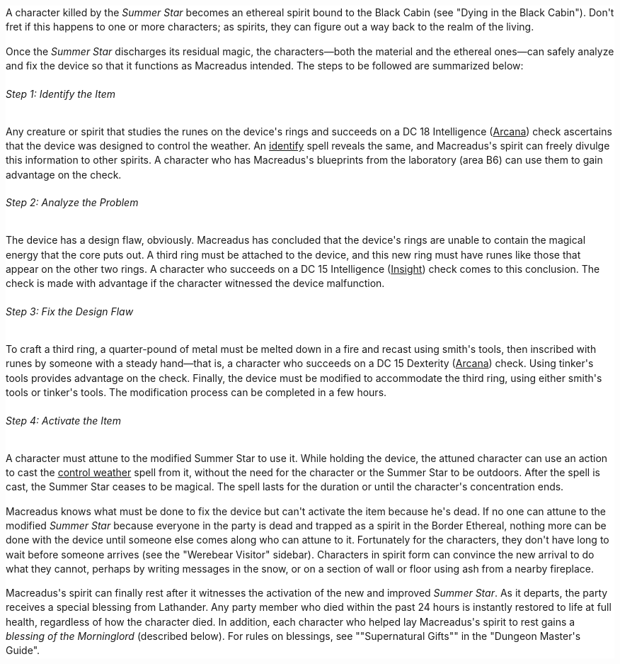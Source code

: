 A character killed by the *Summer Star* becomes an ethereal spirit bound to the Black Cabin (see "Dying in the Black Cabin"). Don't fret if this happens to one or more characters; as spirits, they can figure out a way back to the realm of the living.

Once the *Summer Star* discharges its residual magic, the characters—both the material and the ethereal ones—can safely analyze and fix the device so that it functions as Macreadus intended. The steps to be followed are summarized below:

###### Step 1: Identify the Item

Any creature or spirit that studies the runes on the device's rings and succeeds on a DC 18 Intelligence ([Arcana](/3-Mechanics/CLI/rules/skills.md#Arcana)) check ascertains that the device was designed to control the weather. An [identify](/3-Mechanics/CLI/spells/identify.md) spell reveals the same, and Macreadus's spirit can freely divulge this information to other spirits. A character who has Macreadus's blueprints from the laboratory (area B6) can use them to gain advantage on the check.

###### Step 2: Analyze the Problem

The device has a design flaw, obviously. Macreadus has concluded that the device's rings are unable to contain the magical energy that the core puts out. A third ring must be attached to the device, and this new ring must have runes like those that appear on the other two rings. A character who succeeds on a DC 15 Intelligence ([Insight](/3-Mechanics/CLI/rules/skills.md#Insight)) check comes to this conclusion. The check is made with advantage if the character witnessed the device malfunction.

###### Step 3: Fix the Design Flaw

To craft a third ring, a quarter-pound of metal must be melted down in a fire and recast using smith's tools, then inscribed with runes by someone with a steady hand—that is, a character who succeeds on a DC 15 Dexterity ([Arcana](/3-Mechanics/CLI/rules/skills.md#Arcana)) check. Using tinker's tools provides advantage on the check. Finally, the device must be modified to accommodate the third ring, using either smith's tools or tinker's tools. The modification process can be completed in a few hours.

###### Step 4: Activate the Item

A character must attune to the modified Summer Star to use it. While holding the device, the attuned character can use an action to cast the [control weather](/3-Mechanics/CLI/spells/control-weather.md) spell from it, without the need for the character or the Summer Star to be outdoors. After the spell is cast, the Summer Star ceases to be magical. The spell lasts for the duration or until the character's concentration ends.

Macreadus knows what must be done to fix the device but can't activate the item because he's dead. If no one can attune to the modified *Summer Star* because everyone in the party is dead and trapped as a spirit in the Border Ethereal, nothing more can be done with the device until someone else comes along who can attune to it. Fortunately for the characters, they don't have long to wait before someone arrives (see the "Werebear Visitor" sidebar). Characters in spirit form can convince the new arrival to do what they cannot, perhaps by writing messages in the snow, or on a section of wall or floor using ash from a nearby fireplace.

Macreadus's spirit can finally rest after it witnesses the activation of the new and improved *Summer Star*. As it departs, the party receives a special blessing from Lathander. Any party member who died within the past 24 hours is instantly restored to life at full health, regardless of how the character died. In addition, each character who helped lay Macreadus's spirit to rest gains a *blessing of the Morninglord* (described below). For rules on blessings, see ""Supernatural Gifts"" in the "Dungeon Master's Guide".
